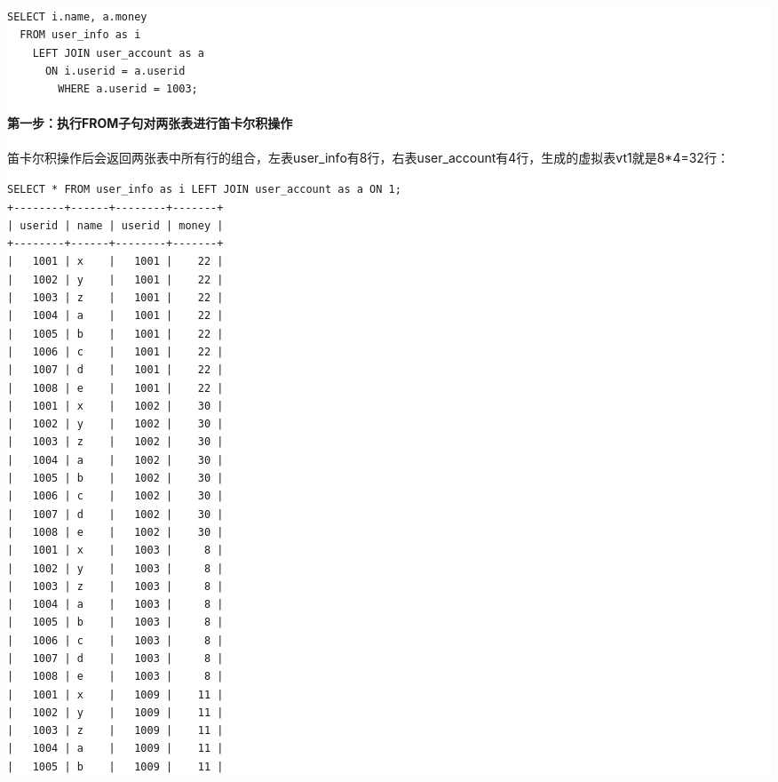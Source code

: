     SELECT i.name, a.money 
      FROM user_info as i 
        LEFT JOIN user_account as a 
          ON i.userid = a.userid 
            WHERE a.userid = 1003;

#### 第一步：执行FROM子句对两张表进行笛卡尔积操作

笛卡尔积操作后会返回两张表中所有行的组合，左表user\_info有8行，右表user\_account有4行，生成的虚拟表vt1就是8*4=32行：

    SELECT * FROM user_info as i LEFT JOIN user_account as a ON 1;
    +--------+------+--------+-------+
    | userid | name | userid | money |
    +--------+------+--------+-------+
    |   1001 | x    |   1001 |    22 |
    |   1002 | y    |   1001 |    22 |
    |   1003 | z    |   1001 |    22 |
    |   1004 | a    |   1001 |    22 |
    |   1005 | b    |   1001 |    22 |
    |   1006 | c    |   1001 |    22 |
    |   1007 | d    |   1001 |    22 |
    |   1008 | e    |   1001 |    22 |
    |   1001 | x    |   1002 |    30 |
    |   1002 | y    |   1002 |    30 |
    |   1003 | z    |   1002 |    30 |
    |   1004 | a    |   1002 |    30 |
    |   1005 | b    |   1002 |    30 |
    |   1006 | c    |   1002 |    30 |
    |   1007 | d    |   1002 |    30 |
    |   1008 | e    |   1002 |    30 |
    |   1001 | x    |   1003 |     8 |
    |   1002 | y    |   1003 |     8 |
    |   1003 | z    |   1003 |     8 |
    |   1004 | a    |   1003 |     8 |
    |   1005 | b    |   1003 |     8 |
    |   1006 | c    |   1003 |     8 |
    |   1007 | d    |   1003 |     8 |
    |   1008 | e    |   1003 |     8 |
    |   1001 | x    |   1009 |    11 |
    |   1002 | y    |   1009 |    11 |
    |   1003 | z    |   1009 |    11 |
    |   1004 | a    |   1009 |    11 |
    |   1005 | b    |   1009 |    11 |